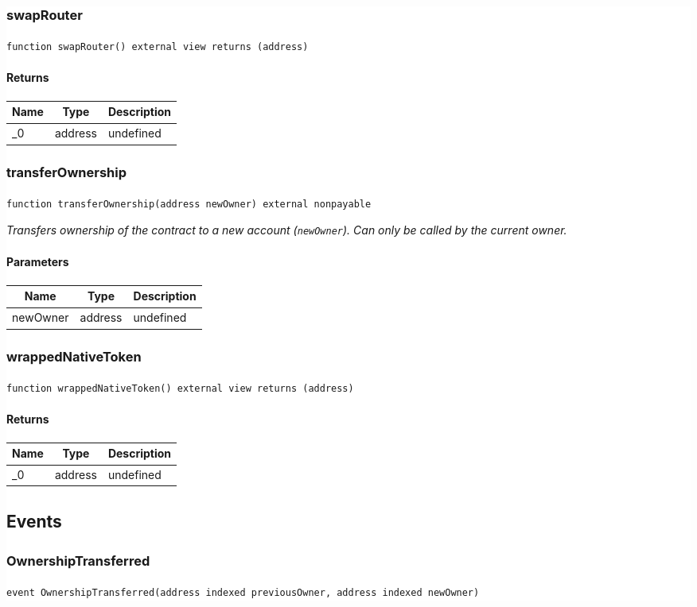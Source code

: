 ### swapRouter

```solidity
function swapRouter() external view returns (address)
```






#### Returns

| Name | Type | Description |
|---|---|---|
| _0 | address | undefined |

### transferOwnership

```solidity
function transferOwnership(address newOwner) external nonpayable
```



*Transfers ownership of the contract to a new account (`newOwner`). Can only be called by the current owner.*

#### Parameters

| Name | Type | Description |
|---|---|---|
| newOwner | address | undefined |

### wrappedNativeToken

```solidity
function wrappedNativeToken() external view returns (address)
```






#### Returns

| Name | Type | Description |
|---|---|---|
| _0 | address | undefined |



## Events

### OwnershipTransferred

```solidity
event OwnershipTransferred(address indexed previousOwner, address indexed newOwner)
```
